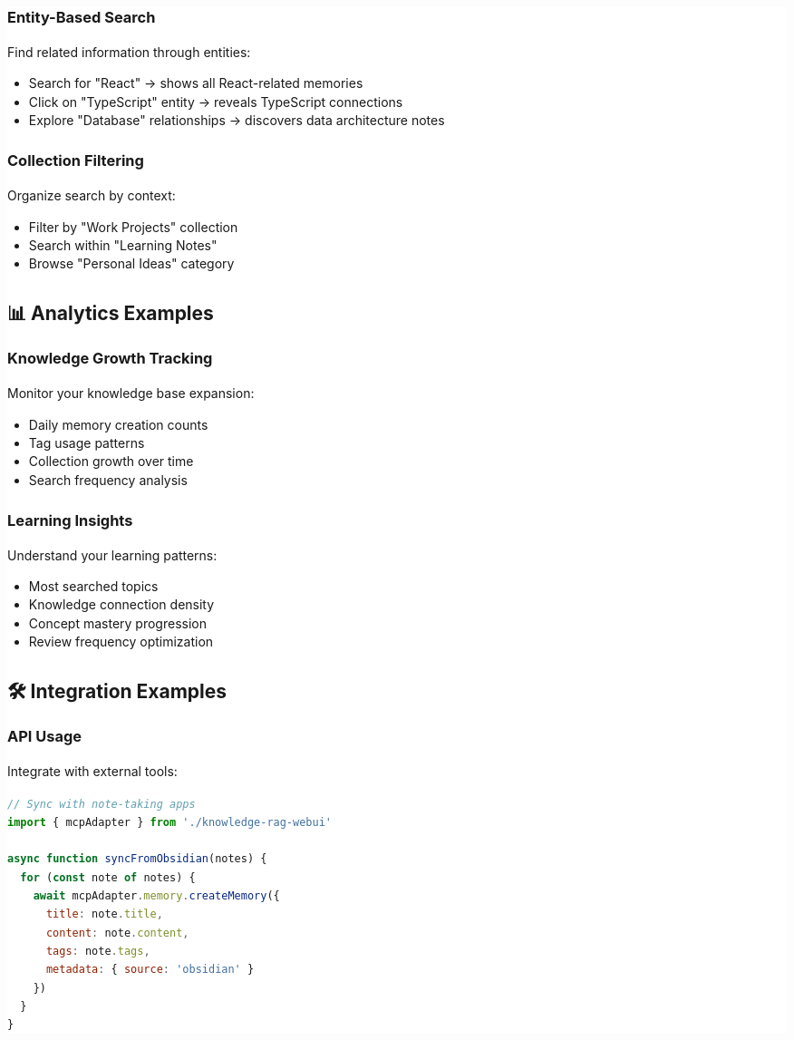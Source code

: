 ### Entity-Based Search
Find related information through entities:
- Search for "React" → shows all React-related memories
- Click on "TypeScript" entity → reveals TypeScript connections
- Explore "Database" relationships → discovers data architecture notes

### Collection Filtering
Organize search by context:
- Filter by "Work Projects" collection
- Search within "Learning Notes"
- Browse "Personal Ideas" category

## 📊 Analytics Examples

### Knowledge Growth Tracking
Monitor your knowledge base expansion:
- Daily memory creation counts
- Tag usage patterns
- Collection growth over time
- Search frequency analysis

### Learning Insights
Understand your learning patterns:
- Most searched topics
- Knowledge connection density
- Concept mastery progression
- Review frequency optimization

## 🛠️ Integration Examples

### API Usage
Integrate with external tools:

```javascript
// Sync with note-taking apps
import { mcpAdapter } from './knowledge-rag-webui'

async function syncFromObsidian(notes) {
  for (const note of notes) {
    await mcpAdapter.memory.createMemory({
      title: note.title,
      content: note.content,
      tags: note.tags,
      metadata: { source: 'obsidian' }
    })
  }
}
```
